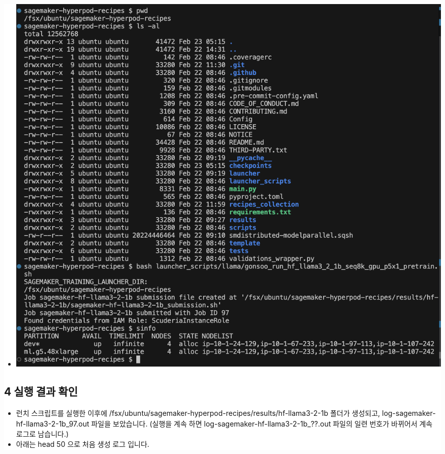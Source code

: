 - ![run_script.png](img/run_script.png)

## 4 실행 결과 확인
- 런치 스크립트를 실행한 이후에 /fsx/ubuntu/sagemaker-hyperpod-recipes/results/hf-llama3-2-1b 폴더가 생성되고, log-sagemaker-hf-llama3-2-1b_97.out 파일을 보았습니다. (실행을 계속 하면 log-sagemaker-hf-llama3-2-1b_??.out 파일의 일련 번호가 바뀌어서 계속 로그로 남습니다.)
- 아래는 head 50 으로 처음 생성 로그 입니다.